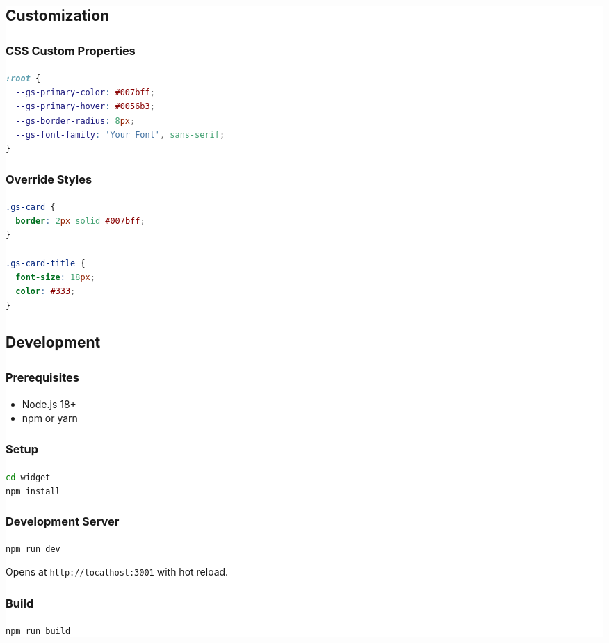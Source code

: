 ## Customization

### CSS Custom Properties

```css
:root {
  --gs-primary-color: #007bff;
  --gs-primary-hover: #0056b3;
  --gs-border-radius: 8px;
  --gs-font-family: 'Your Font', sans-serif;
}
```

### Override Styles

```css
.gs-card {
  border: 2px solid #007bff;
}

.gs-card-title {
  font-size: 18px;
  color: #333;
}
```

## Development

### Prerequisites

- Node.js 18+
- npm or yarn

### Setup

```bash
cd widget
npm install
```

### Development Server

```bash
npm run dev
```

Opens at `http://localhost:3001` with hot reload.

### Build

```bash
npm run build
```
